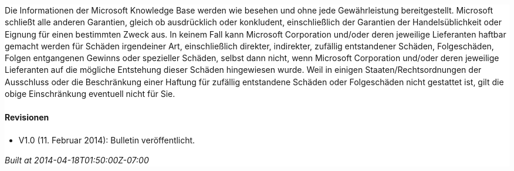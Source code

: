 Die Informationen der Microsoft Knowledge Base werden wie besehen und ohne jede Gewährleistung bereitgestellt. Microsoft schließt alle anderen Garantien, gleich ob ausdrücklich oder konkludent, einschließlich der Garantien der Handelsüblichkeit oder Eignung für einen bestimmten Zweck aus. In keinem Fall kann Microsoft Corporation und/oder deren jeweilige Lieferanten haftbar gemacht werden für Schäden irgendeiner Art, einschließlich direkter, indirekter, zufällig entstandener Schäden, Folgeschäden, Folgen entgangenen Gewinns oder spezieller Schäden, selbst dann nicht, wenn Microsoft Corporation und/oder deren jeweilige Lieferanten auf die mögliche Entstehung dieser Schäden hingewiesen wurde. Weil in einigen Staaten/Rechtsordnungen der Ausschluss oder die Beschränkung einer Haftung für zufällig entstandene Schäden oder Folgeschäden nicht gestattet ist, gilt die obige Einschränkung eventuell nicht für Sie.
  
#### Revisionen
  
-   V1.0 (11. Februar 2014): Bulletin veröffentlicht.
  
*Built at 2014-04-18T01:50:00Z-07:00*